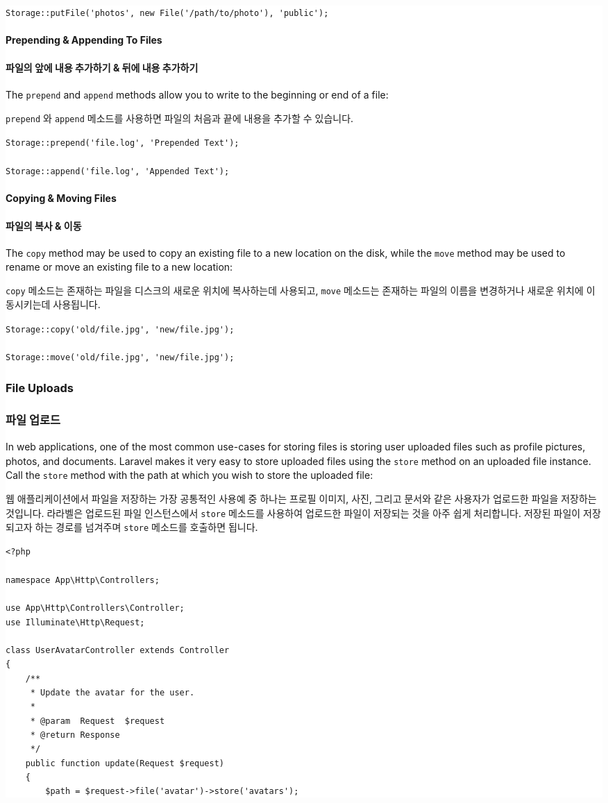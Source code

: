     Storage::putFile('photos', new File('/path/to/photo'), 'public');

#### Prepending & Appending To Files
#### 파일의 앞에 내용 추가하기 & 뒤에 내용 추가하기

The `prepend` and `append` methods allow you to write to the beginning or end of a file:

`prepend` 와 `append` 메소드를 사용하면 파일의 처음과 끝에 내용을 추가할 수 있습니다.

    Storage::prepend('file.log', 'Prepended Text');

    Storage::append('file.log', 'Appended Text');

#### Copying & Moving Files
#### 파일의 복사 & 이동

The `copy` method may be used to copy an existing file to a new location on the disk, while the `move` method may be used to rename or move an existing file to a new location:

`copy` 메소드는 존재하는 파일을 디스크의 새로운 위치에 복사하는데 사용되고, `move` 메소드는 존재하는 파일의 이름을 변경하거나 새로운 위치에 이동시키는데 사용됩니다.

    Storage::copy('old/file.jpg', 'new/file.jpg');

    Storage::move('old/file.jpg', 'new/file.jpg');

<a name="file-uploads"></a>
### File Uploads
### 파일 업로드

In web applications, one of the most common use-cases for storing files is storing user uploaded files such as profile pictures, photos, and documents. Laravel makes it very easy to store uploaded files using the `store` method on an uploaded file instance. Call the `store` method with the path at which you wish to store the uploaded file:

웹 애플리케이션에서 파일을 저장하는 가장 공통적인 사용예 중 하나는 프로필 이미지, 사진, 그리고 문서와 같은 사용자가 업로드한 파일을 저장하는 것입니다. 라라벨은 업로드된 파일 인스턴스에서 `store` 메소드를 사용하여 업로드한 파일이 저장되는 것을 아주 쉽게 처리합니다. 저장된 파일이 저장되고자 하는 경로를 넘겨주며 `store` 메소드를 호출하면 됩니다.

    <?php

    namespace App\Http\Controllers;

    use App\Http\Controllers\Controller;
    use Illuminate\Http\Request;

    class UserAvatarController extends Controller
    {
        /**
         * Update the avatar for the user.
         *
         * @param  Request  $request
         * @return Response
         */
        public function update(Request $request)
        {
            $path = $request->file('avatar')->store('avatars');
